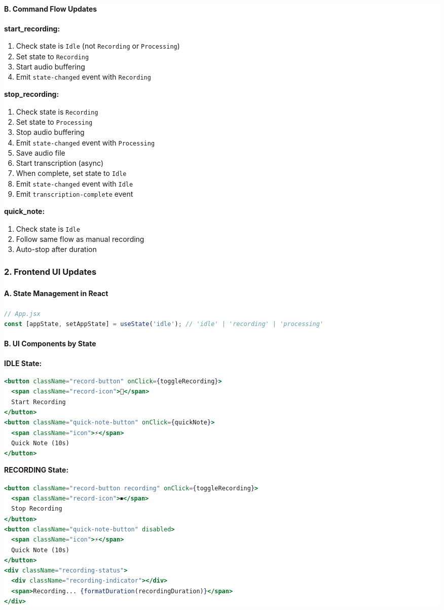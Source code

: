 
#### B. Command Flow Updates

**start_recording:**
1. Check state is `Idle` (not `Recording` or `Processing`)
2. Set state to `Recording`
3. Start audio buffering
4. Emit `state-changed` event with `Recording`

**stop_recording:**
1. Check state is `Recording`
2. Set state to `Processing`
3. Stop audio buffering
4. Emit `state-changed` event with `Processing`
5. Save audio file
6. Start transcription (async)
7. When complete, set state to `Idle`
8. Emit `state-changed` event with `Idle`
9. Emit `transcription-complete` event

**quick_note:**
1. Check state is `Idle`
2. Follow same flow as manual recording
3. Auto-stop after duration

### 2. Frontend UI Updates

#### A. State Management in React
```javascript
// App.jsx
const [appState, setAppState] = useState('idle'); // 'idle' | 'recording' | 'processing'
```

#### B. UI Components by State

**IDLE State:**
```jsx
<button className="record-button" onClick={toggleRecording}>
  <span className="record-icon">🎤</span>
  Start Recording
</button>
<button className="quick-note-button" onClick={quickNote}>
  <span className="icon">⚡</span>
  Quick Note (10s)
</button>
```

**RECORDING State:**
```jsx
<button className="record-button recording" onClick={toggleRecording}>
  <span className="record-icon">⏹</span>
  Stop Recording
</button>
<button className="quick-note-button" disabled>
  <span className="icon">⚡</span>
  Quick Note (10s)
</button>
<div className="recording-status">
  <div className="recording-indicator"></div>
  <span>Recording... {formatDuration(recordingDuration)}</span>
</div>
```
